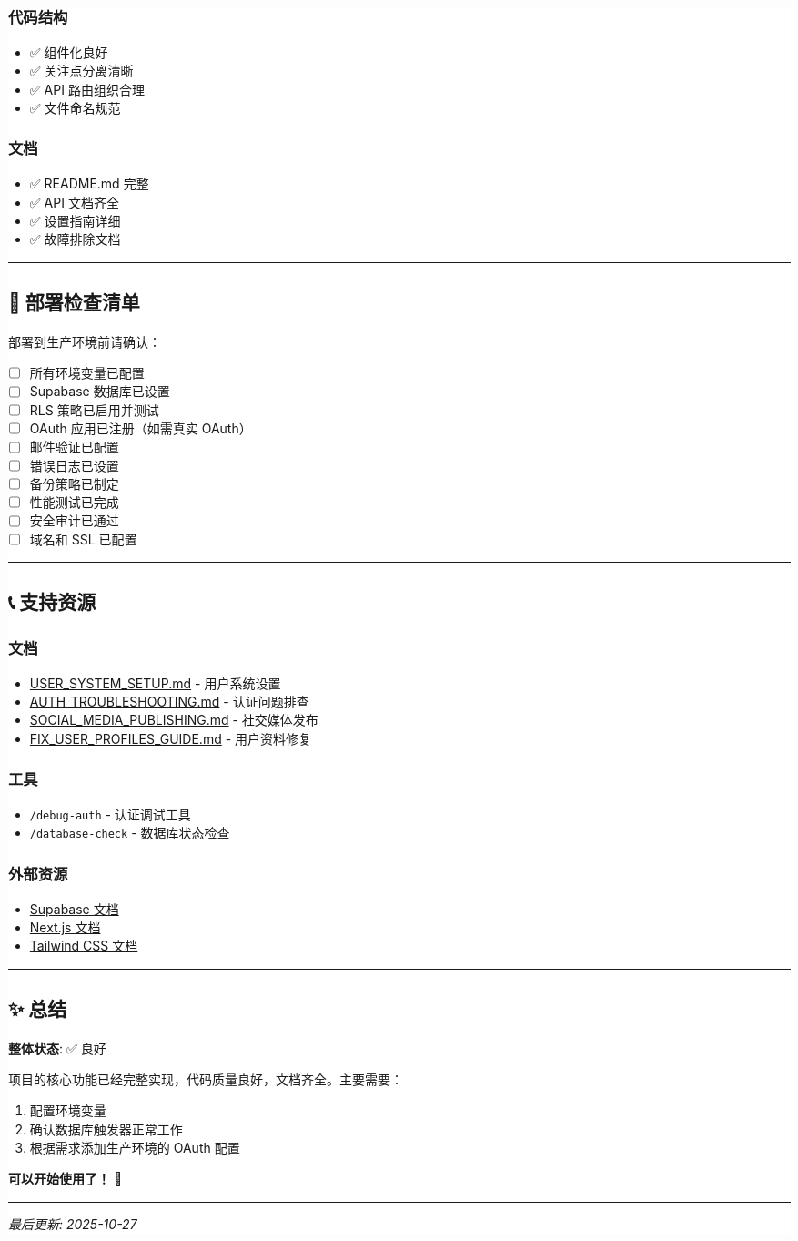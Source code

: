 ### 代码结构
- ✅ 组件化良好
- ✅ 关注点分离清晰
- ✅ API 路由组织合理
- ✅ 文件命名规范

### 文档
- ✅ README.md 完整
- ✅ API 文档齐全
- ✅ 设置指南详细
- ✅ 故障排除文档

---

## 🚀 部署检查清单

部署到生产环境前请确认：

- [ ] 所有环境变量已配置
- [ ] Supabase 数据库已设置
- [ ] RLS 策略已启用并测试
- [ ] OAuth 应用已注册（如需真实 OAuth）
- [ ] 邮件验证已配置
- [ ] 错误日志已设置
- [ ] 备份策略已制定
- [ ] 性能测试已完成
- [ ] 安全审计已通过
- [ ] 域名和 SSL 已配置

---

## 📞 支持资源

### 文档
- [USER_SYSTEM_SETUP.md](./USER_SYSTEM_SETUP.md) - 用户系统设置
- [AUTH_TROUBLESHOOTING.md](./AUTH_TROUBLESHOOTING.md) - 认证问题排查
- [SOCIAL_MEDIA_PUBLISHING.md](./SOCIAL_MEDIA_PUBLISHING.md) - 社交媒体发布
- [FIX_USER_PROFILES_GUIDE.md](./FIX_USER_PROFILES_GUIDE.md) - 用户资料修复

### 工具
- `/debug-auth` - 认证调试工具
- `/database-check` - 数据库状态检查

### 外部资源
- [Supabase 文档](https://supabase.com/docs)
- [Next.js 文档](https://nextjs.org/docs)
- [Tailwind CSS 文档](https://tailwindcss.com/docs)

---

## ✨ 总结

**整体状态**: ✅ 良好

项目的核心功能已经完整实现，代码质量良好，文档齐全。主要需要：
1. 配置环境变量
2. 确认数据库触发器正常工作
3. 根据需求添加生产环境的 OAuth 配置

**可以开始使用了！** 🎉

---

*最后更新: 2025-10-27*
